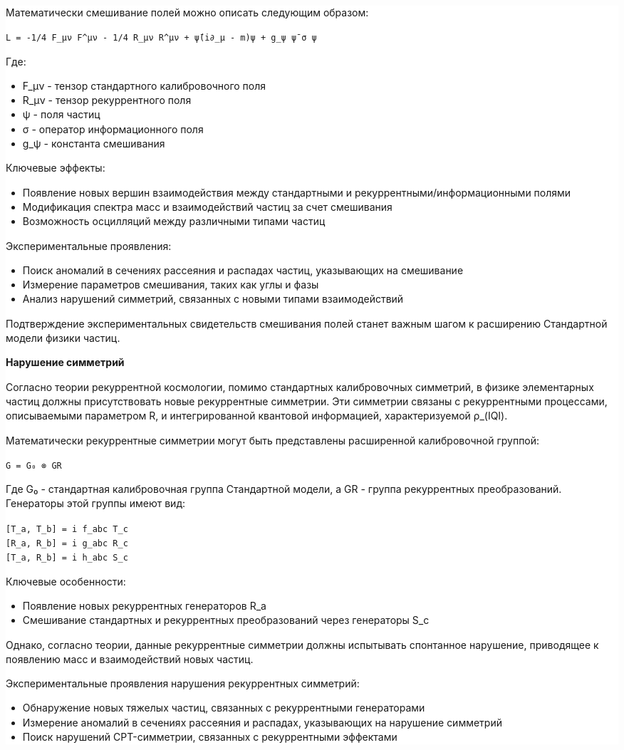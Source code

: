 Математически смешивание полей можно описать следующим образом:

`L = -1/4 F_μν F^μν - 1/4 R_μν R^μν + ψ̄(i∂_μ - m)ψ + g_ψ ψ̄ σ ψ`

Где:

- F_μν - тензор стандартного калибровочного поля
- R_μν - тензор рекуррентного поля
- ψ - поля частиц
- σ - оператор информационного поля
- g_ψ - константа смешивания

Ключевые эффекты:

- Появление новых вершин взаимодействия между стандартными и рекуррентными/информационными полями
- Модификация спектра масс и взаимодействий частиц за счет смешивания
- Возможность осцилляций между различными типами частиц

Экспериментальные проявления:

- Поиск аномалий в сечениях рассеяния и распадах частиц, указывающих на смешивание
- Измерение параметров смешивания, таких как углы и фазы
- Анализ нарушений симметрий, связанных с новыми типами взаимодействий

Подтверждение экспериментальных свидетельств смешивания полей станет важным шагом к расширению Стандартной модели физики частиц.

**Нарушение симметрий**

Согласно теории рекуррентной космологии, помимо стандартных калибровочных симметрий, в физике элементарных частиц должны присутствовать новые рекуррентные симметрии. Эти симметрии связаны с рекуррентными процессами, описываемыми параметром R, и интегрированной квантовой информацией, характеризуемой ρ_(IQI).

Математически рекуррентные симметрии могут быть представлены расширенной калибровочной группой:

`G = G₀ ⊗ GR`

Где G₀ - стандартная калибровочная группа Стандартной модели, а GR - группа рекуррентных преобразований. Генераторы этой группы имеют вид:

```
[T_a, T_b] = i f_abc T_c
[R_a, R_b] = i g_abc R_c
[T_a, R_b] = i h_abc S_c
```

Ключевые особенности:

- Появление новых рекуррентных генераторов R_a
- Смешивание стандартных и рекуррентных преобразований через генераторы S_c

Однако, согласно теории, данные рекуррентные симметрии должны испытывать спонтанное нарушение, приводящее к появлению масс и взаимодействий новых частиц.

Экспериментальные проявления нарушения рекуррентных симметрий:

- Обнаружение новых тяжелых частиц, связанных с рекуррентными генераторами
- Измерение аномалий в сечениях рассеяния и распадах, указывающих на нарушение симметрий
- Поиск нарушений CPT-симметрии, связанных с рекуррентными эффектами
